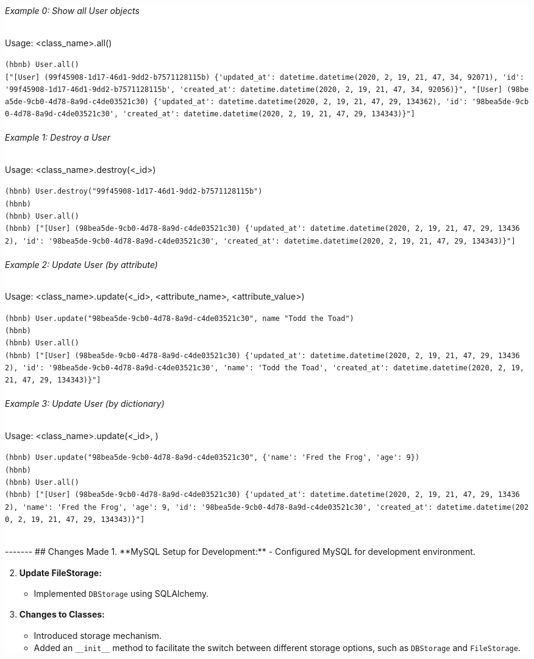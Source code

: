 ###### Example 0: Show all User objects
Usage: <class_name>.all()
```
(hbnb) User.all()
["[User] (99f45908-1d17-46d1-9dd2-b7571128115b) {'updated_at': datetime.datetime(2020, 2, 19, 21, 47, 34, 92071), 'id': '99f45908-1d17-46d1-9dd2-b7571128115b', 'created_at': datetime.datetime(2020, 2, 19, 21, 47, 34, 92056)}", "[User] (98bea5de-9cb0-4d78-8a9d-c4de03521c30) {'updated_at': datetime.datetime(2020, 2, 19, 21, 47, 29, 134362), 'id': '98bea5de-9cb0-4d78-8a9d-c4de03521c30', 'created_at': datetime.datetime(2020, 2, 19, 21, 47, 29, 134343)}"]
```

###### Example 1: Destroy a User
Usage: <class_name>.destroy(<_id>)
```
(hbnb) User.destroy("99f45908-1d17-46d1-9dd2-b7571128115b")
(hbnb)
(hbnb) User.all()
(hbnb) ["[User] (98bea5de-9cb0-4d78-8a9d-c4de03521c30) {'updated_at': datetime.datetime(2020, 2, 19, 21, 47, 29, 134362), 'id': '98bea5de-9cb0-4d78-8a9d-c4de03521c30', 'created_at': datetime.datetime(2020, 2, 19, 21, 47, 29, 134343)}"]
```
###### Example 2: Update User (by attribute)
Usage: <class_name>.update(<_id>, <attribute_name>, <attribute_value>)
```
(hbnb) User.update("98bea5de-9cb0-4d78-8a9d-c4de03521c30", name "Todd the Toad")
(hbnb)
(hbnb) User.all()
(hbnb) ["[User] (98bea5de-9cb0-4d78-8a9d-c4de03521c30) {'updated_at': datetime.datetime(2020, 2, 19, 21, 47, 29, 134362), 'id': '98bea5de-9cb0-4d78-8a9d-c4de03521c30', 'name': 'Todd the Toad', 'created_at': datetime.datetime(2020, 2, 19, 21, 47, 29, 134343)}"]
```
###### Example 3: Update User (by dictionary)
Usage: <class_name>.update(<_id>, <dictionary>)
```
(hbnb) User.update("98bea5de-9cb0-4d78-8a9d-c4de03521c30", {'name': 'Fred the Frog', 'age': 9})
(hbnb)
(hbnb) User.all()
(hbnb) ["[User] (98bea5de-9cb0-4d78-8a9d-c4de03521c30) {'updated_at': datetime.datetime(2020, 2, 19, 21, 47, 29, 134362), 'name': 'Fred the Frog', 'age': 9, 'id': '98bea5de-9cb0-4d78-8a9d-c4de03521c30', 'created_at': datetime.datetime(2020, 2, 19, 21, 47, 29, 134343)}"]
```
<br>
-------
## Changes Made
1. **MySQL Setup for Development:**
   - Configured MySQL for development environment.
  
2. **Update FileStorage:**
   - Implemented `DBStorage` using SQLAlchemy.

3. **Changes to Classes:**
   - Introduced storage mechanism.
   - Added an `__init__` method to facilitate the switch between different storage options, such as `DBStorage` and `FileStorage`.
   